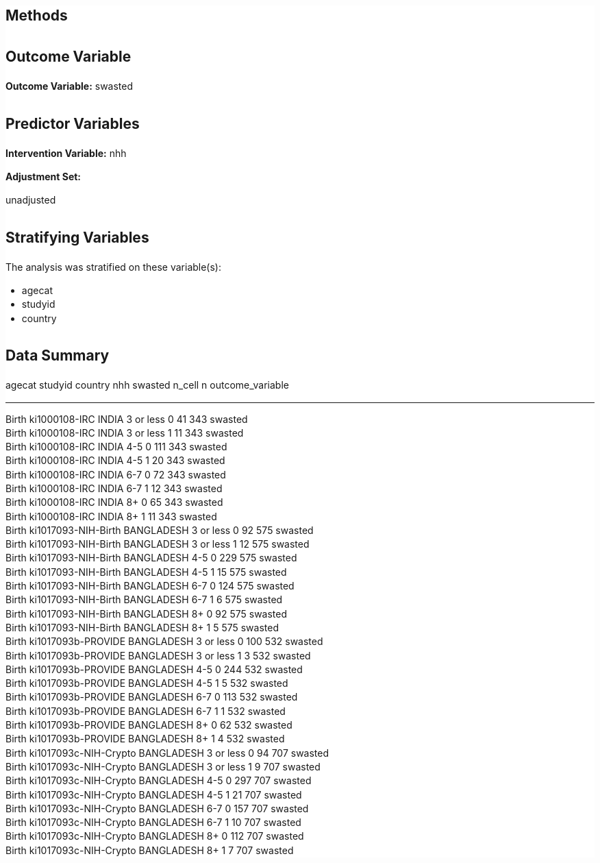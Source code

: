 





## Methods
## Outcome Variable

**Outcome Variable:** swasted

## Predictor Variables

**Intervention Variable:** nhh

**Adjustment Set:**

unadjusted

## Stratifying Variables

The analysis was stratified on these variable(s):

* agecat
* studyid
* country

## Data Summary

agecat      studyid                    country      nhh          swasted   n_cell     n  outcome_variable 
----------  -------------------------  -----------  ----------  --------  -------  ----  -----------------
Birth       ki1000108-IRC              INDIA        3 or less          0       41   343  swasted          
Birth       ki1000108-IRC              INDIA        3 or less          1       11   343  swasted          
Birth       ki1000108-IRC              INDIA        4-5                0      111   343  swasted          
Birth       ki1000108-IRC              INDIA        4-5                1       20   343  swasted          
Birth       ki1000108-IRC              INDIA        6-7                0       72   343  swasted          
Birth       ki1000108-IRC              INDIA        6-7                1       12   343  swasted          
Birth       ki1000108-IRC              INDIA        8+                 0       65   343  swasted          
Birth       ki1000108-IRC              INDIA        8+                 1       11   343  swasted          
Birth       ki1017093-NIH-Birth        BANGLADESH   3 or less          0       92   575  swasted          
Birth       ki1017093-NIH-Birth        BANGLADESH   3 or less          1       12   575  swasted          
Birth       ki1017093-NIH-Birth        BANGLADESH   4-5                0      229   575  swasted          
Birth       ki1017093-NIH-Birth        BANGLADESH   4-5                1       15   575  swasted          
Birth       ki1017093-NIH-Birth        BANGLADESH   6-7                0      124   575  swasted          
Birth       ki1017093-NIH-Birth        BANGLADESH   6-7                1        6   575  swasted          
Birth       ki1017093-NIH-Birth        BANGLADESH   8+                 0       92   575  swasted          
Birth       ki1017093-NIH-Birth        BANGLADESH   8+                 1        5   575  swasted          
Birth       ki1017093b-PROVIDE         BANGLADESH   3 or less          0      100   532  swasted          
Birth       ki1017093b-PROVIDE         BANGLADESH   3 or less          1        3   532  swasted          
Birth       ki1017093b-PROVIDE         BANGLADESH   4-5                0      244   532  swasted          
Birth       ki1017093b-PROVIDE         BANGLADESH   4-5                1        5   532  swasted          
Birth       ki1017093b-PROVIDE         BANGLADESH   6-7                0      113   532  swasted          
Birth       ki1017093b-PROVIDE         BANGLADESH   6-7                1        1   532  swasted          
Birth       ki1017093b-PROVIDE         BANGLADESH   8+                 0       62   532  swasted          
Birth       ki1017093b-PROVIDE         BANGLADESH   8+                 1        4   532  swasted          
Birth       ki1017093c-NIH-Crypto      BANGLADESH   3 or less          0       94   707  swasted          
Birth       ki1017093c-NIH-Crypto      BANGLADESH   3 or less          1        9   707  swasted          
Birth       ki1017093c-NIH-Crypto      BANGLADESH   4-5                0      297   707  swasted          
Birth       ki1017093c-NIH-Crypto      BANGLADESH   4-5                1       21   707  swasted          
Birth       ki1017093c-NIH-Crypto      BANGLADESH   6-7                0      157   707  swasted          
Birth       ki1017093c-NIH-Crypto      BANGLADESH   6-7                1       10   707  swasted          
Birth       ki1017093c-NIH-Crypto      BANGLADESH   8+                 0      112   707  swasted          
Birth       ki1017093c-NIH-Crypto      BANGLADESH   8+                 1        7   707  swasted          